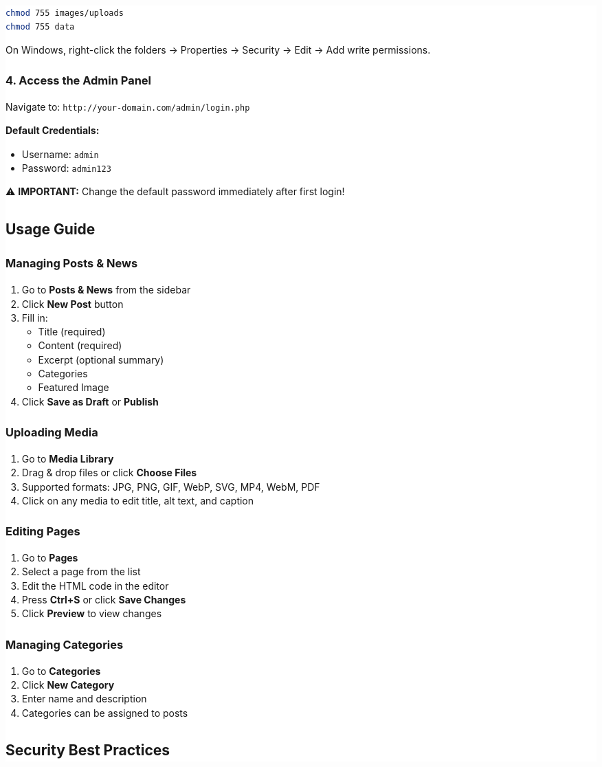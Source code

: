 ```bash
chmod 755 images/uploads
chmod 755 data
```

On Windows, right-click the folders → Properties → Security → Edit → Add write permissions.

### 4. Access the Admin Panel

Navigate to: `http://your-domain.com/admin/login.php`

**Default Credentials:**
- Username: `admin`
- Password: `admin123`

⚠️ **IMPORTANT:** Change the default password immediately after first login!

## Usage Guide

### Managing Posts & News

1. Go to **Posts & News** from the sidebar
2. Click **New Post** button
3. Fill in:
   - Title (required)
   - Content (required)
   - Excerpt (optional summary)
   - Categories
   - Featured Image
4. Click **Save as Draft** or **Publish**

### Uploading Media

1. Go to **Media Library**
2. Drag & drop files or click **Choose Files**
3. Supported formats: JPG, PNG, GIF, WebP, SVG, MP4, WebM, PDF
4. Click on any media to edit title, alt text, and caption

### Editing Pages

1. Go to **Pages**
2. Select a page from the list
3. Edit the HTML code in the editor
4. Press **Ctrl+S** or click **Save Changes**
5. Click **Preview** to view changes

### Managing Categories

1. Go to **Categories**
2. Click **New Category**
3. Enter name and description
4. Categories can be assigned to posts

## Security Best Practices
